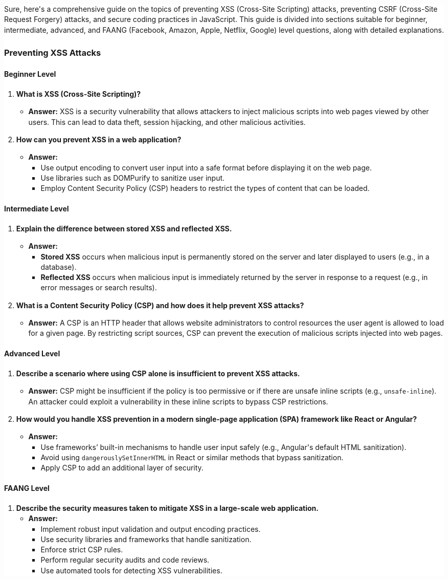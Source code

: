 Sure, here's a comprehensive guide on the topics of preventing XSS (Cross-Site Scripting) attacks, preventing CSRF (Cross-Site Request Forgery) attacks, and secure coding practices in JavaScript. This guide is divided into sections suitable for beginner, intermediate, advanced, and FAANG (Facebook, Amazon, Apple, Netflix, Google) level questions, along with detailed explanations.

### **Preventing XSS Attacks**

#### **Beginner Level**

1. **What is XSS (Cross-Site Scripting)?**
   - **Answer:** XSS is a security vulnerability that allows attackers to inject malicious scripts into web pages viewed by other users. This can lead to data theft, session hijacking, and other malicious activities.

2. **How can you prevent XSS in a web application?**
   - **Answer:** 
     - Use output encoding to convert user input into a safe format before displaying it on the web page.
     - Use libraries such as DOMPurify to sanitize user input.
     - Employ Content Security Policy (CSP) headers to restrict the types of content that can be loaded.

#### **Intermediate Level**

1. **Explain the difference between stored XSS and reflected XSS.**
   - **Answer:** 
     - **Stored XSS** occurs when malicious input is permanently stored on the server and later displayed to users (e.g., in a database).
     - **Reflected XSS** occurs when malicious input is immediately returned by the server in response to a request (e.g., in error messages or search results).

2. **What is a Content Security Policy (CSP) and how does it help prevent XSS attacks?**
   - **Answer:** A CSP is an HTTP header that allows website administrators to control resources the user agent is allowed to load for a given page. By restricting script sources, CSP can prevent the execution of malicious scripts injected into web pages.

#### **Advanced Level**

1. **Describe a scenario where using CSP alone is insufficient to prevent XSS attacks.**
   - **Answer:** CSP might be insufficient if the policy is too permissive or if there are unsafe inline scripts (e.g., `unsafe-inline`). An attacker could exploit a vulnerability in these inline scripts to bypass CSP restrictions.

2. **How would you handle XSS prevention in a modern single-page application (SPA) framework like React or Angular?**
   - **Answer:** 
     - Use frameworks’ built-in mechanisms to handle user input safely (e.g., Angular's default HTML sanitization).
     - Avoid using `dangerouslySetInnerHTML` in React or similar methods that bypass sanitization.
     - Apply CSP to add an additional layer of security.

#### **FAANG Level**

1. **Describe the security measures taken to mitigate XSS in a large-scale web application.**
   - **Answer:** 
     - Implement robust input validation and output encoding practices.
     - Use security libraries and frameworks that handle sanitization.
     - Enforce strict CSP rules.
     - Perform regular security audits and code reviews.
     - Use automated tools for detecting XSS vulnerabilities.
